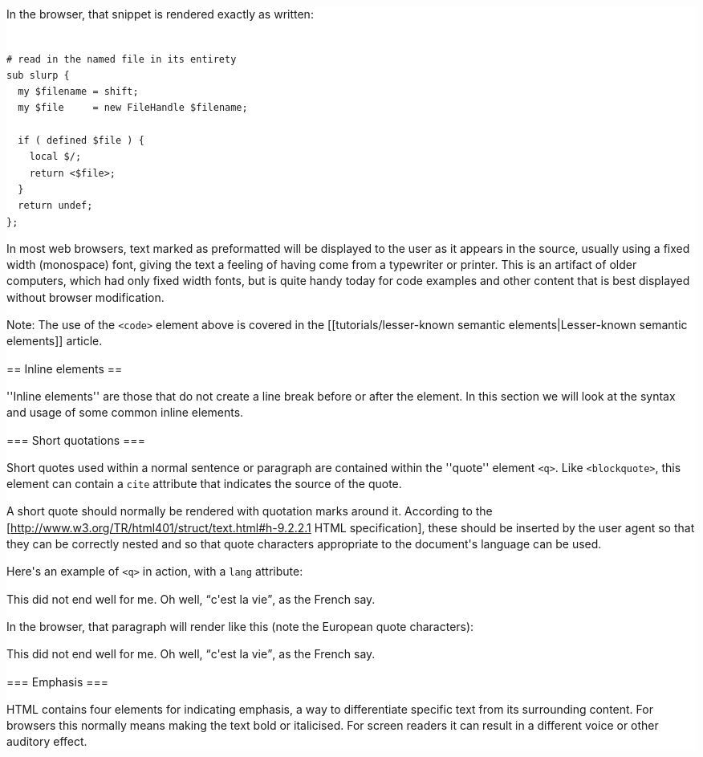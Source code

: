 In the browser, that snippet is rendered exactly as written:

<pre><code class="language-perl">
# read in the named file in its entirety
sub slurp {
  my $filename = shift;
  my $file     = new FileHandle $filename;
                
  if ( defined $file ) {
    local $/;
    return <$file>;
  }
  return undef;
};
</code></pre>

In most web browsers, text marked as preformatted will be displayed
to the user as it appears in the source, usually using a fixed width
(monospace) font, giving the text a feeling of having come from a
typewriter or printer. This is an artifact of older computers, which had only fixed width fonts,
but is quite handy today for code examples and other content that is best displayed without browser modification.

Note: The use of the <code>&lt;code&gt;</code> element above is covered in the 
[[tutorials/lesser-known semantic elements|Lesser-known semantic elements]] article.

== Inline elements ==

''Inline elements'' are those that do not create a line break before or after the element.
In this section we will look at the syntax and usage of some common inline elements.

=== Short quotations ===
 
Short quotes used within a normal sentence or paragraph 
are contained within the ''quote'' element <code>&lt;q&gt;</code>. Like <code>&lt;blockquote&gt;</code>,
this element can contain a <code>cite</code> attribute that indicates the source of the quote.

A short quote should normally be rendered with quotation marks around
it. According to the [http://www.w3.org/TR/html401/struct/text.html#h-9.2.2.1 HTML specification], these should be
inserted by the user agent so that they can be correctly nested and
so that quote characters appropriate to the document's language can be used.
 
Here's an example of <code>&lt;q&gt;</code> in action, with a <code>lang</code> attribute:
 
<syntaxhighlight lang="html5"><p>This did not end well for me. Oh well, 
<q lang="fr">c'est la vie</q>, as the French say.</p></syntaxhighlight>

In the browser, that paragraph will render like this (note the European quote characters):

<p>This did not end well for me. Oh well, <q lang="fr">c'est la vie</q>, as the French say.</p>

=== Emphasis ===
 
HTML contains four elements for indicating emphasis, a way to differentiate specific text from its surrounding content.
For browsers this normally means making the text bold or italicised. 
For screen readers it can result in a different voice or other auditory effect.
